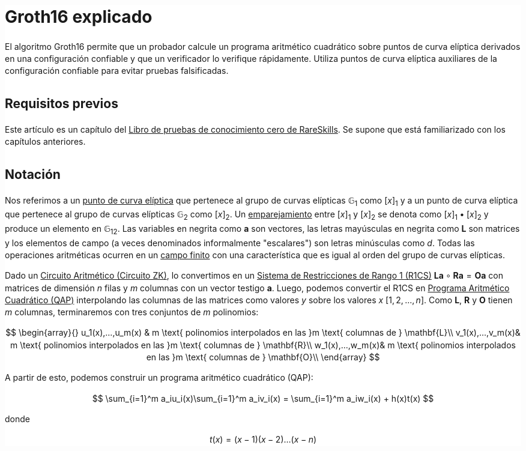 # Groth16 explicado

El algoritmo Groth16 permite que un probador calcule un programa aritmético cuadrático sobre puntos de curva elíptica derivados en una configuración confiable y que un verificador lo verifique rápidamente. Utiliza puntos de curva elíptica auxiliares de la configuración confiable para evitar pruebas falsificadas.

## Requisitos previos

Este artículo es un capítulo del [Libro de pruebas de conocimiento cero de RareSkills](https://www.rareskills.io/zk-book). Se supone que está familiarizado con los capítulos anteriores.

## Notación

Nos referimos a un [punto de curva elíptica](https://www.rareskills.io/post/elliptic-curves-finite-fields) que pertenece al grupo de curvas elípticas $\mathbb{G}_1$ como $[x]_1$ y a un punto de curva elíptica que pertenece al grupo de curvas elípticas $\mathbb{G}_2$ como $[x]_2$. Un [emparejamiento](https://www.rareskills.io/post/bilinear-pairing) entre $[x]_1$ y $[x]_2$ se denota como $[x]_1\bullet[x]_2$ y produce un elemento en $\mathbb{G}_{12}$. Las variables en negrita como $\mathbf{a}$ son vectores, las letras mayúsculas en negrita como $\mathbf{L}$ son matrices y los elementos de campo (a veces denominados informalmente "escalares") son letras minúsculas como $d$. Todas las operaciones aritméticas ocurren en un [campo finito](https://www.rareskills.io/post/finite-fields) con una característica que es igual al orden del grupo de curvas elípticas.

Dado un [Circuito Aritmético (Circuito ZK)](https://www.rareskills.io/post/arithmetic-circuit), lo convertimos en un [Sistema de Restricciones de Rango 1 (R1CS)](https://www.rareskills.io/post/rank-1-constraint-system) $\mathbf{L}\mathbf{a}\circ \mathbf{R}\mathbf{a} = \mathbf{O}\mathbf{a}$ con matrices de dimensión $n$ filas y $m$ columnas con un vector testigo $\mathbf{a}$. Luego, podemos convertir el R1CS en [Programa Aritmético Cuadrático (QAP)](https://www.rareskills.io/post/quadratic-arithmetic-program) interpolando las columnas de las matrices como valores $y$ sobre los valores $x$ $[1,2,...,n]$. Como $\mathbf{L}$, $\mathbf{R}$ y $\mathbf{O}$ tienen $m$ columnas, terminaremos con tres conjuntos de $m$ polinomios:

$$
\begin{array}{}
u_1(x),...,u_m(x) & m \text{ polinomios interpolados en las }m \text{ columnas de } \mathbf{L}\\
v_1(x),...,v_m(x)& m \text{ polinomios interpolados en las }m \text{ columnas de } \mathbf{R}\\
w_1(x),...,w_m(x)& m \text{ polinomios interpolados en las }m \text{ columnas de } \mathbf{O}\\
\end{array}
$$

A partir de esto, podemos construir un programa aritmético cuadrático (QAP):

$$
\sum_{i=1}^m a_iu_i(x)\sum_{i=1}^m a_iv_i(x) = \sum_{i=1}^m a_iw_i(x) + h(x)t(x)
$$

donde

$$
t(x) = (x - 1)(x - 2)\dots(x - n)
$$
